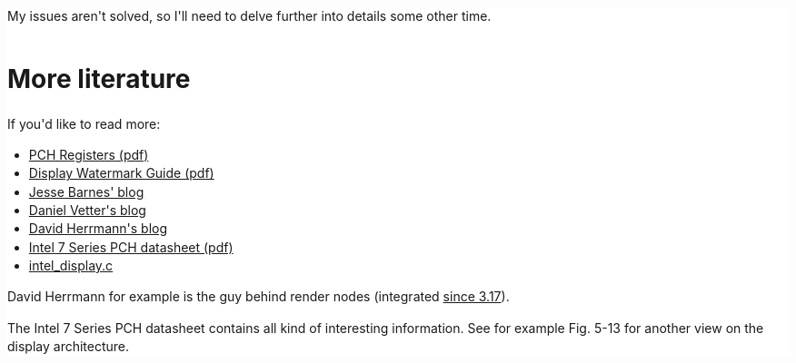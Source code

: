 My issues aren't solved, so I'll need to delve further into details some other time.

# More literature

If you'd like to read more:

* [PCH Registers (pdf)](https://01.org/linuxgraphics/sites/default/files/documentation/ilk_ihd_os_vol3_part3r2.pdf) 
* [Display Watermark Guide (pdf)](https://01.org/linuxgraphics/sites/default/files/documentation/intel-gfx-prm-osrc-hsw-displaywatermark_guide.pdf)
* [Jesse Barnes' blog](http://virtuousgeek.org/blog/)
* [Daniel Vetter's blog](http://blog.ffwll.ch/)
* [David Herrmann's blog](https://dvdhrm.wordpress.com/) 
* [Intel 7 Series PCH datasheet (pdf)](http://www.intel.nl/content/dam/www/public/us/en/documents/datasheets/7-series-chipset-pch-datasheet.pdf)
* [intel_display.c](http://cgit.freedesktop.org/drm-intel/tree/drivers/gpu/drm/i915/intel_display.c)

David Herrmann for example is the guy behind render nodes (integrated [since 3.17](http://kernelnewbies.org/Linux_3.17)).

The Intel 7 Series PCH datasheet contains all kind of interesting information. See for example Fig. 5-13 for another
view on the display architecture.







